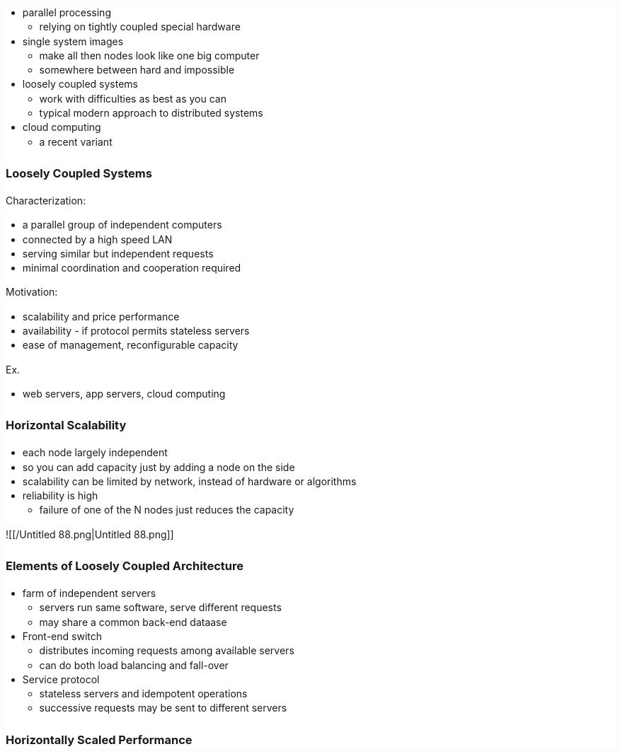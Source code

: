 - parallel processing
    - relying on tightly coupled special hardware
- single system images
    - make all then nodes look like one big computer
    - somewhere between hard and impossible
- loosely coupled systems
    - work with difficulties as best as you can
    - typical modern approach to distributed systems
- cloud computing
    - a recent variant

### Loosely Coupled Systems

Characterization:

- a parallel group of independent computers
- connected by a high speed LAN
- serving similar but independent requests
- minimal coordination and cooperation required

Motivation:

- scalability and price performance
- availability - if protocol permits stateless servers
- ease of management, reconfigurable capacity

Ex.

- web servers, app servers, cloud computing

### Horizontal Scalability

- each node largely independent
- so you can add capacity just by adding a node on the side
- scalability can be limited by network, instead of hardware or algorithms
- reliability is high
    - failure of one of the N nodes just reduces the capacity

![[/Untitled 88.png|Untitled 88.png]]

### Elements of Loosely Coupled Architecture

- farm of independent servers
    - servers run same software, serve different requests
    - may share a common back-end dataase
- Front-end switch
    - distributes incoming requests among available servers
    - can do both load balancing and fall-over
- Service protocol
    - stateless servers and idempotent operations
    - successive requests may be sent to different servers

### Horizontally Scaled Performance
